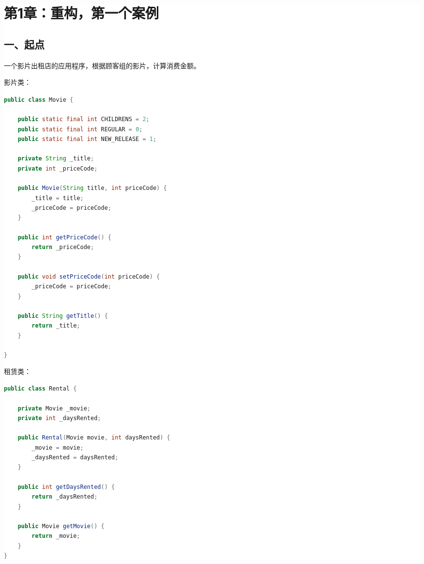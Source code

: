 # 第1章：重构，第一个案例

<Counter :path="'refactoring_improving_the_design_of_existing_code'" :name="'第1章：重构，第一个案例'"></Counter>

## 一、起点

一个影片出租店的应用程序，根据顾客组的影片，计算消费金额。

影片类：

```java
public class Movie {

    public static final int CHILDRENS = 2;
    public static final int REGULAR = 0;
    public static final int NEW_RELEASE = 1;

    private String _title;
    private int _priceCode;

    public Movie(String title, int priceCode) {
        _title = title;
        _priceCode = priceCode;
    }

    public int getPriceCode() {
        return _priceCode;
    }

    public void setPriceCode(int priceCode) {
        _priceCode = priceCode;
    }

    public String getTitle() {
        return _title;
    }

}
```

租赁类：

```java
public class Rental {

    private Movie _movie;
    private int _daysRented;

    public Rental(Movie movie, int daysRented) {
        _movie = movie;
        _daysRented = daysRented;
    }

    public int getDaysRented() {
        return _daysRented;
    }

    public Movie getMovie() {
        return _movie;
    }
}
```
